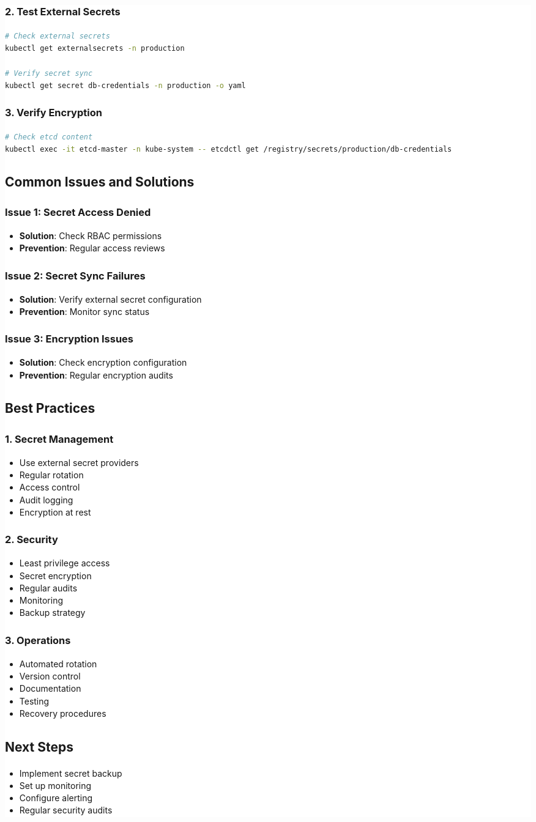 ### 2. Test External Secrets
```bash
# Check external secrets
kubectl get externalsecrets -n production

# Verify secret sync
kubectl get secret db-credentials -n production -o yaml
```

### 3. Verify Encryption
```bash
# Check etcd content
kubectl exec -it etcd-master -n kube-system -- etcdctl get /registry/secrets/production/db-credentials
```

## Common Issues and Solutions

### Issue 1: Secret Access Denied
- **Solution**: Check RBAC permissions
- **Prevention**: Regular access reviews

### Issue 2: Secret Sync Failures
- **Solution**: Verify external secret configuration
- **Prevention**: Monitor sync status

### Issue 3: Encryption Issues
- **Solution**: Check encryption configuration
- **Prevention**: Regular encryption audits

## Best Practices

### 1. Secret Management
- Use external secret providers
- Regular rotation
- Access control
- Audit logging
- Encryption at rest

### 2. Security
- Least privilege access
- Secret encryption
- Regular audits
- Monitoring
- Backup strategy

### 3. Operations
- Automated rotation
- Version control
- Documentation
- Testing
- Recovery procedures

## Next Steps
- Implement secret backup
- Set up monitoring
- Configure alerting
- Regular security audits
